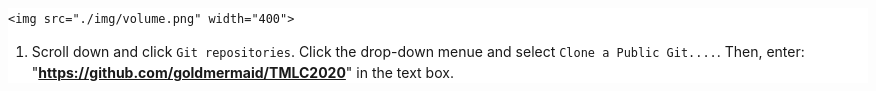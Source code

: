     <img src="./img/volume.png" width="400">

1. Scroll down and click `Git repositories`. Click the drop-down menue and select `Clone a Public Git....`. Then, enter: "**https://github.com/goldmermaid/TMLC2020**" in the text box.